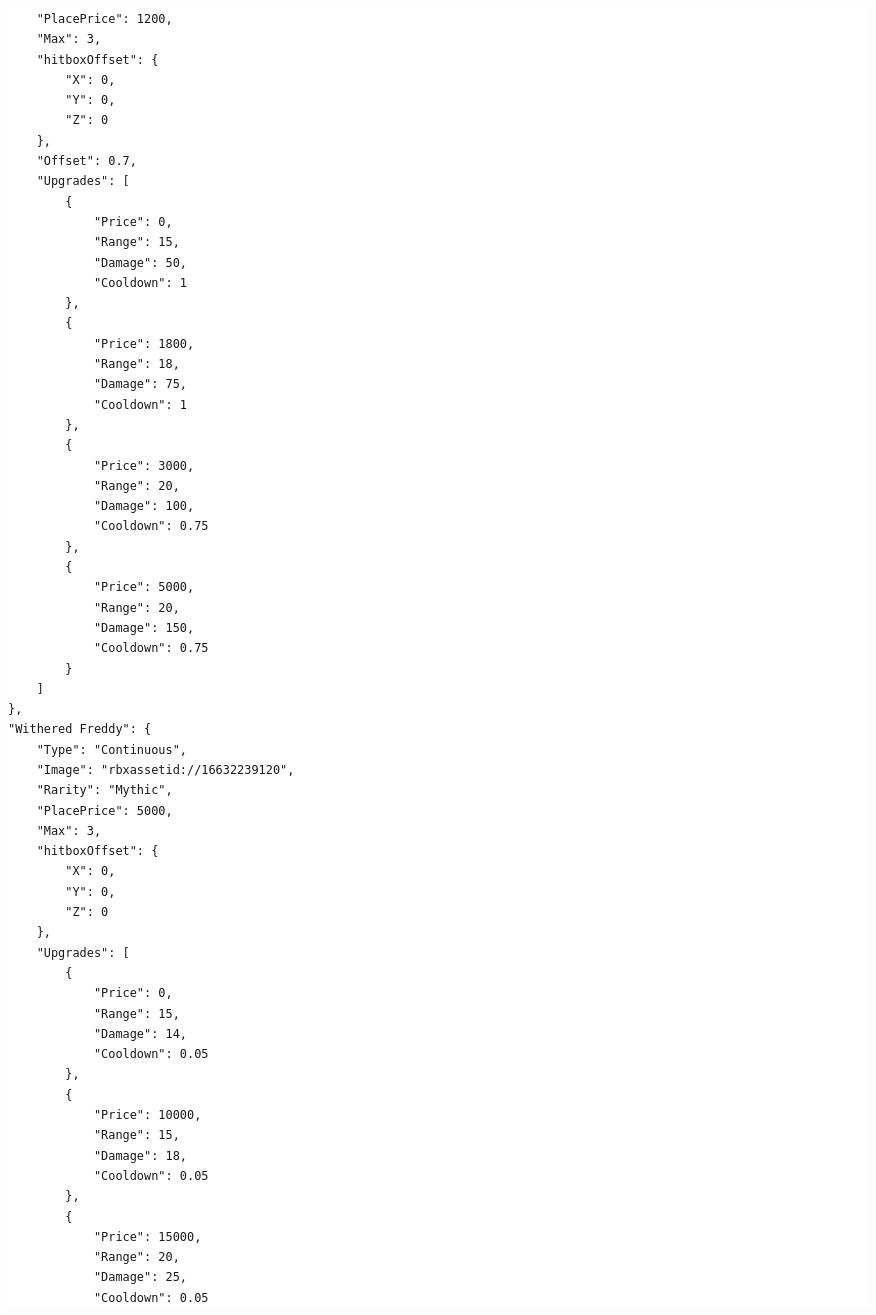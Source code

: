         "PlacePrice": 1200,
        "Max": 3,
        "hitboxOffset": {
            "X": 0,
            "Y": 0,
            "Z": 0
        },
        "Offset": 0.7,
        "Upgrades": [
            {
                "Price": 0,
                "Range": 15,
                "Damage": 50,
                "Cooldown": 1
            },
            {
                "Price": 1800,
                "Range": 18,
                "Damage": 75,
                "Cooldown": 1
            },
            {
                "Price": 3000,
                "Range": 20,
                "Damage": 100,
                "Cooldown": 0.75
            },
            {
                "Price": 5000,
                "Range": 20,
                "Damage": 150,
                "Cooldown": 0.75
            }
        ]
    },
    "Withered Freddy": {
        "Type": "Continuous",
        "Image": "rbxassetid://16632239120",
        "Rarity": "Mythic",
        "PlacePrice": 5000,
        "Max": 3,
        "hitboxOffset": {
            "X": 0,
            "Y": 0,
            "Z": 0
        },
        "Upgrades": [
            {
                "Price": 0,
                "Range": 15,
                "Damage": 14,
                "Cooldown": 0.05
            },
            {
                "Price": 10000,
                "Range": 15,
                "Damage": 18,
                "Cooldown": 0.05
            },
            {
                "Price": 15000,
                "Range": 20,
                "Damage": 25,
                "Cooldown": 0.05